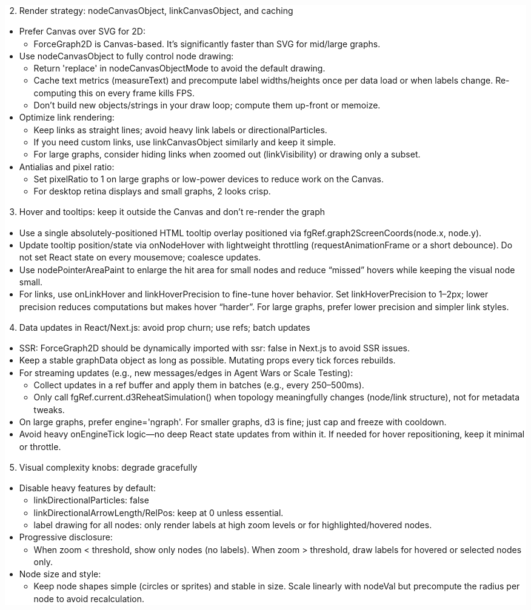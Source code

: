 2) Render strategy: nodeCanvasObject, linkCanvasObject, and caching
- Prefer Canvas over SVG for 2D:
  - ForceGraph2D is Canvas-based. It’s significantly faster than SVG for mid/large graphs.
- Use nodeCanvasObject to fully control node drawing:
  - Return 'replace' in nodeCanvasObjectMode to avoid the default drawing.
  - Cache text metrics (measureText) and precompute label widths/heights once per data load or when labels change. Re-computing this on every frame kills FPS.
  - Don’t build new objects/strings in your draw loop; compute them up-front or memoize.
- Optimize link rendering:
  - Keep links as straight lines; avoid heavy link labels or directionalParticles.
  - If you need custom links, use linkCanvasObject similarly and keep it simple.
  - For large graphs, consider hiding links when zoomed out (linkVisibility) or drawing only a subset.
- Antialias and pixel ratio:
  - Set pixelRatio to 1 on large graphs or low-power devices to reduce work on the Canvas.
  - For desktop retina displays and small graphs, 2 looks crisp.

3) Hover and tooltips: keep it outside the Canvas and don’t re-render the graph
- Use a single absolutely-positioned HTML tooltip overlay positioned via fgRef.graph2ScreenCoords(node.x, node.y).
- Update tooltip position/state via onNodeHover with lightweight throttling (requestAnimationFrame or a short debounce). Do not set React state on every mousemove; coalesce updates.
- Use nodePointerAreaPaint to enlarge the hit area for small nodes and reduce “missed” hovers while keeping the visual node small.
- For links, use onLinkHover and linkHoverPrecision to fine-tune hover behavior. Set linkHoverPrecision to 1–2px; lower precision reduces computations but makes hover “harder”. For large graphs, prefer lower precision and simpler link styles.

4) Data updates in React/Next.js: avoid prop churn; use refs; batch updates
- SSR: ForceGraph2D should be dynamically imported with ssr: false in Next.js to avoid SSR issues.
- Keep a stable graphData object as long as possible. Mutating props every tick forces rebuilds.
- For streaming updates (e.g., new messages/edges in Agent Wars or Scale Testing):
  - Collect updates in a ref buffer and apply them in batches (e.g., every 250–500ms).
  - Only call fgRef.current.d3ReheatSimulation() when topology meaningfully changes (node/link structure), not for metadata tweaks.
- On large graphs, prefer engine='ngraph'. For smaller graphs, d3 is fine; just cap and freeze with cooldown.
- Avoid heavy onEngineTick logic—no deep React state updates from within it. If needed for hover repositioning, keep it minimal or throttle.

5) Visual complexity knobs: degrade gracefully
- Disable heavy features by default:
  - linkDirectionalParticles: false
  - linkDirectionalArrowLength/RelPos: keep at 0 unless essential.
  - label drawing for all nodes: only render labels at high zoom levels or for highlighted/hovered nodes.
- Progressive disclosure:
  - When zoom < threshold, show only nodes (no labels). When zoom > threshold, draw labels for hovered or selected nodes only.
- Node size and style:
  - Keep node shapes simple (circles or sprites) and stable in size. Scale linearly with nodeVal but precompute the radius per node to avoid recalculation.
